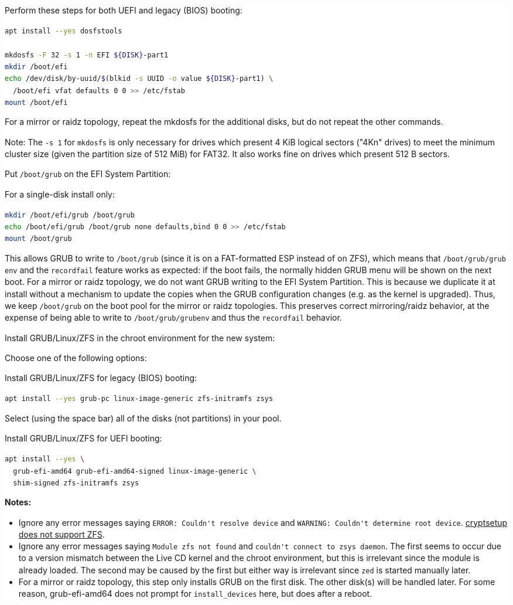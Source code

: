 Perform these steps for both UEFI and legacy (BIOS) booting:
```bash
apt install --yes dosfstools

mkdosfs -F 32 -s 1 -n EFI ${DISK}-part1
mkdir /boot/efi
echo /dev/disk/by-uuid/$(blkid -s UUID -o value ${DISK}-part1) \
  /boot/efi vfat defaults 0 0 >> /etc/fstab
mount /boot/efi
```

For a mirror or raidz topology, repeat the mkdosfs for the additional disks, but do not repeat the other commands.

Note: The `-s 1` for `mkdosfs` is only necessary for drives which present 4 KiB logical sectors ("4Kn" drives) to meet the minimum cluster size (given the partition size of 512 MiB) for FAT32. It also works fine on drives which present 512 B sectors.

Put `/boot/grub` on the EFI System Partition:

For a single-disk install only:
```bash
mkdir /boot/efi/grub /boot/grub
echo /boot/efi/grub /boot/grub none defaults,bind 0 0 >> /etc/fstab
mount /boot/grub
```

This allows GRUB to write to `/boot/grub` (since it is on a FAT-formatted ESP instead of on ZFS), which means that `/boot/grub/grubenv` and the `recordfail` feature works as expected: if the boot fails, the normally hidden GRUB menu will be shown on the next boot. For a mirror or raidz topology, we do not want GRUB writing to the EFI System Partition. This is because we duplicate it at install without a mechanism to update the copies when the GRUB configuration changes (e.g. as the kernel is upgraded). Thus, we keep `/boot/grub` on the boot pool for the mirror or raidz topologies. This preserves correct mirroring/raidz behavior, at the expense of being able to write to `/boot/grub/grubenv` and thus the `recordfail` behavior.

Install GRUB/Linux/ZFS in the chroot environment for the new system:

Choose one of the following options:

Install GRUB/Linux/ZFS for legacy (BIOS) booting:
```bash
apt install --yes grub-pc linux-image-generic zfs-initramfs zsys
```

Select (using the space bar) all of the disks (not partitions) in your pool.

Install GRUB/Linux/ZFS for UEFI booting:
```bash
apt install --yes \
  grub-efi-amd64 grub-efi-amd64-signed linux-image-generic \
  shim-signed zfs-initramfs zsys
```

**Notes:**
- Ignore any error messages saying `ERROR: Couldn't resolve device` and `WARNING: Couldn't determine root device`. [cryptsetup does not support ZFS](https://bugs.launchpad.net/ubuntu/+source/cryptsetup/+bug/1612906).
- Ignore any error messages saying `Module zfs not found` and `couldn't connect to zsys daemon`. The first seems to occur due to a version mismatch between the Live CD kernel and the chroot environment, but this is irrelevant since the module is already loaded. The second may be caused by the first but either way is irrelevant since `zed` is started manually later.
- For a mirror or raidz topology, this step only installs GRUB on the first disk. The other disk(s) will be handled later. For some reason, grub-efi-amd64 does not prompt for `install_devices` here, but does after a reboot.
